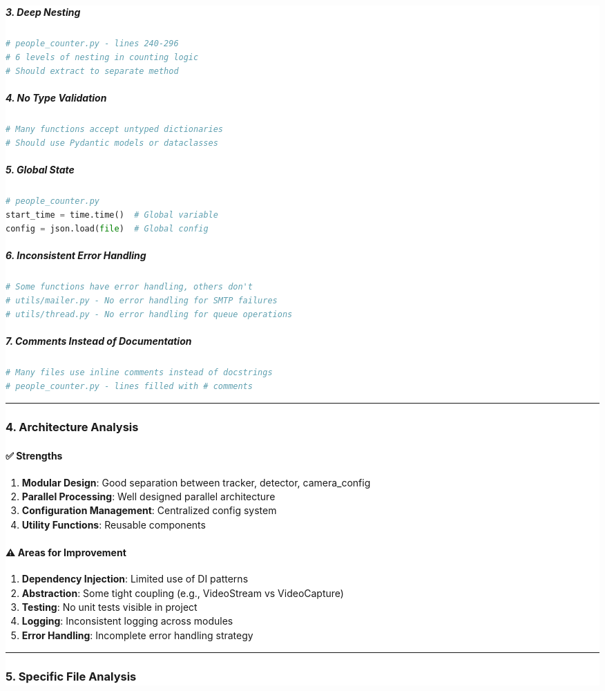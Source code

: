 ##### 3. Deep Nesting
```python
# people_counter.py - lines 240-296
# 6 levels of nesting in counting logic
# Should extract to separate method
```

##### 4. No Type Validation
```python
# Many functions accept untyped dictionaries
# Should use Pydantic models or dataclasses
```

##### 5. Global State
```python
# people_counter.py
start_time = time.time()  # Global variable
config = json.load(file)  # Global config
```

##### 6. Inconsistent Error Handling
```python
# Some functions have error handling, others don't
# utils/mailer.py - No error handling for SMTP failures
# utils/thread.py - No error handling for queue operations
```

##### 7. Comments Instead of Documentation
```python
# Many files use inline comments instead of docstrings
# people_counter.py - lines filled with # comments
```

---

### 4. Architecture Analysis

#### ✅ Strengths

1. **Modular Design**: Good separation between tracker, detector, camera_config
2. **Parallel Processing**: Well designed parallel architecture
3. **Configuration Management**: Centralized config system
4. **Utility Functions**: Reusable components

#### ⚠️ Areas for Improvement

1. **Dependency Injection**: Limited use of DI patterns
2. **Abstraction**: Some tight coupling (e.g., VideoStream vs VideoCapture)
3. **Testing**: No unit tests visible in project
4. **Logging**: Inconsistent logging across modules
5. **Error Handling**: Incomplete error handling strategy

---

### 5. Specific File Analysis
